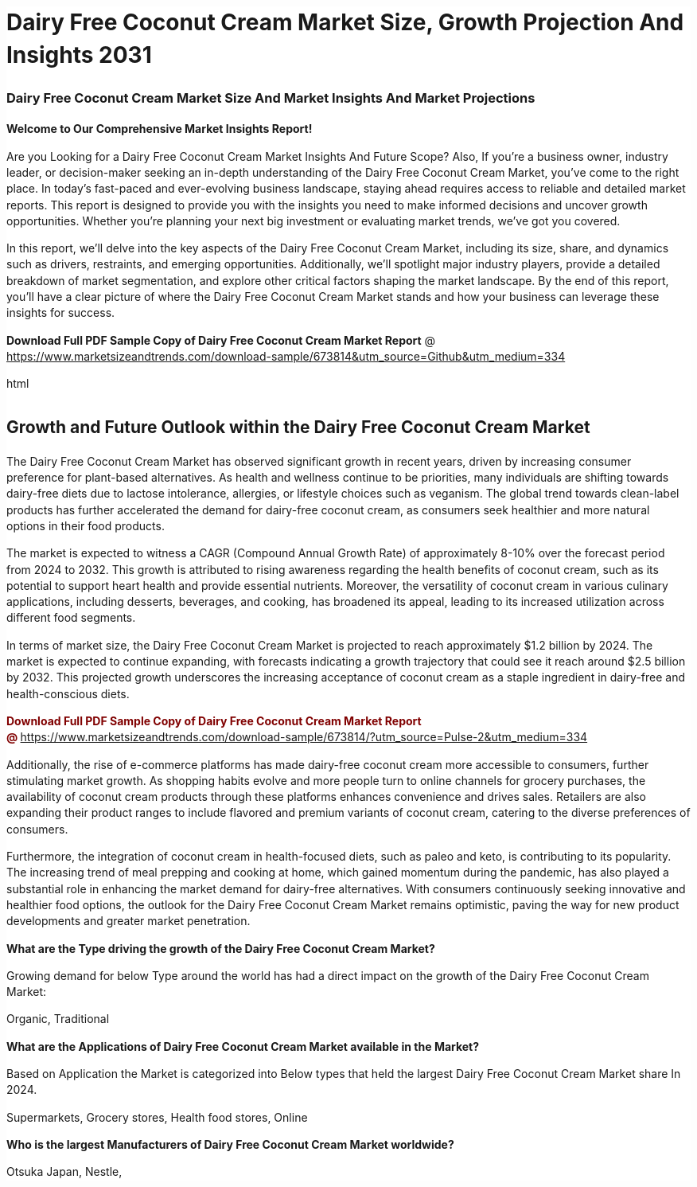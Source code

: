 <h1>Dairy Free Coconut Cream Market Size, Growth Projection And Insights 2031</h1><div class="" data-test-id=""><h3><span class="">Dairy Free Coconut Cream Market Size And Market Insights And Market Projections</span></h3></div><div class="" data-test-id=""><p><strong>Welcome to Our Comprehensive Market Insights Report!</strong></p><p>Are you Looking for a Dairy Free Coconut Cream Market Insights And Future Scope? Also, If you&rsquo;re a business owner, industry leader, or decision-maker seeking an in-depth understanding of the Dairy Free Coconut Cream Market, you&rsquo;ve come to the right place. In today&rsquo;s fast-paced and ever-evolving business landscape, staying ahead requires access to reliable and detailed market reports. This report is designed to provide you with the insights you need to make informed decisions and uncover growth opportunities. Whether you&rsquo;re planning your next big investment or evaluating market trends, we&rsquo;ve got you covered.</p><p>In this report, we&rsquo;ll delve into the key aspects of the Dairy Free Coconut Cream Market, including its size, share, and dynamics such as drivers, restraints, and emerging opportunities. Additionally, we&rsquo;ll spotlight major industry players, provide a detailed breakdown of market segmentation, and explore other critical factors shaping the market landscape. By the end of this report, you&rsquo;ll have a clear picture of where the Dairy Free Coconut Cream Market stands and how your business can leverage these insights for success.</p><p><strong>Download Full PDF Sample Copy of Dairy Free Coconut Cream Market Report</strong> @ <a href="https://www.marketsizeandtrends.com/download-sample/673814&utm_source=Github&utm_medium=334" target="_blank">https://www.marketsizeandtrends.com/download-sample/673814&utm_source=Github&utm_medium=334</a></p></div><div class="" data-test-id=""><p><span class="">html<h2>Growth and Future Outlook within the Dairy Free Coconut Cream Market</h2><p>The Dairy Free Coconut Cream Market has observed significant growth in recent years, driven by increasing consumer preference for plant-based alternatives. As health and wellness continue to be priorities, many individuals are shifting towards dairy-free diets due to lactose intolerance, allergies, or lifestyle choices such as veganism. The global trend towards clean-label products has further accelerated the demand for dairy-free coconut cream, as consumers seek healthier and more natural options in their food products.</p><p>The market is expected to witness a CAGR (Compound Annual Growth Rate) of approximately 8-10% over the forecast period from 2024 to 2032. This growth is attributed to rising awareness regarding the health benefits of coconut cream, such as its potential to support heart health and provide essential nutrients. Moreover, the versatility of coconut cream in various culinary applications, including desserts, beverages, and cooking, has broadened its appeal, leading to its increased utilization across different food segments.</p><p>In terms of market size, the Dairy Free Coconut Cream Market is projected to reach approximately $1.2 billion by 2024. The market is expected to continue expanding, with forecasts indicating a growth trajectory that could see it reach around $2.5 billion by 2032. This projected growth underscores the increasing acceptance of coconut cream as a staple ingredient in dairy-free and health-conscious diets.</p><p> </p><p><strong><span style="color: #800000;">Download Full PDF Sample Copy of Dairy Free Coconut Cream Market Report @</span>&nbsp;</strong><a href="https://www.marketsizeandtrends.com/download-sample/673814/?utm_source=Pulse-2&amp;utm_medium=334">https://www.marketsizeandtrends.com/download-sample/673814/?utm_source=Pulse-2&amp;utm_medium=334</a></p></p><p>Additionally, the rise of e-commerce platforms has made dairy-free coconut cream more accessible to consumers, further stimulating market growth. As shopping habits evolve and more people turn to online channels for grocery purchases, the availability of coconut cream products through these platforms enhances convenience and drives sales. Retailers are also expanding their product ranges to include flavored and premium variants of coconut cream, catering to the diverse preferences of consumers.</p><p>Furthermore, the integration of coconut cream in health-focused diets, such as paleo and keto, is contributing to its popularity. The increasing trend of meal prepping and cooking at home, which gained momentum during the pandemic, has also played a substantial role in enhancing the market demand for dairy-free alternatives. With consumers continuously seeking innovative and healthier food options, the outlook for the Dairy Free Coconut Cream Market remains optimistic, paving the way for new product developments and greater market penetration.</p></span></p><p><strong><span class="">What are the&nbsp;Type driving the growth of the Dairy Free Coconut Cream Market?</span></strong></p></div><div class="" data-test-id=""><p><span class="">Growing demand for below Type around the world has had a direct impact on the growth of the Dairy Free Coconut Cream Market:</span></p></div><div class="" data-test-id=""><p>Organic, Traditional</p><p><span class=""><strong>What are the&nbsp;Applications&nbsp;of Dairy Free Coconut Cream Market available in the Market?</strong></span></p></div><div class="" data-test-id=""><p><span class="">Based on Application the Market is categorized into Below types that held the largest Dairy Free Coconut Cream Market share In 2024.</span></p></div><div class="" data-test-id=""><p><span class="">Supermarkets, Grocery stores, Health food stores, Online</span></p><p><span class=""><strong>Who is the largest Manufacturers of Dairy Free Coconut Cream Market worldwide?</strong></span></p></div><div class="" data-test-id=""><p><span class="">Otsuka Japan, Nestle,